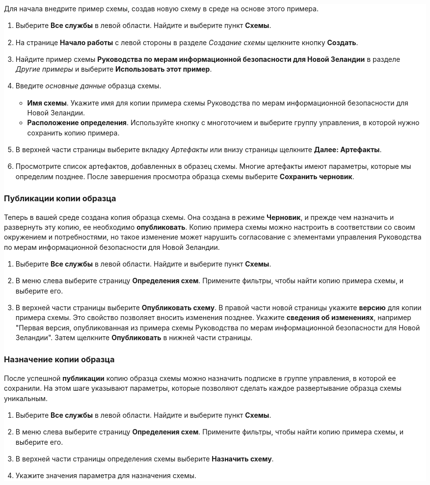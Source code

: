 Для начала внедрите пример схемы, создав новую схему в среде на основе этого примера.

1. Выберите **Все службы** в левой области. Найдите и выберите пункт **Схемы**.

1. На странице **Начало работы** с левой стороны в разделе _Создание схемы_ щелкните кнопку **Создать**.

1. Найдите пример схемы **Руководства по мерам информационной безопасности для Новой Зеландии** в разделе _Другие примеры_ и выберите **Использовать этот пример**.

1. Введите _основные данные_ образца схемы.

   - **Имя схемы**. Укажите имя для копии примера схемы Руководства по мерам информационной безопасности для Новой Зеландии.
   - **Расположение определения**. Используйте кнопку с многоточием и выберите группу управления, в которой нужно сохранить копию примера.

1. В верхней части страницы выберите вкладку _Артефакты_ или внизу страницы щелкните **Далее: Артефакты**.

1. Просмотрите список артефактов, добавленных в образец схемы. Многие артефакты имеют параметры, которые мы определим позднее. После завершения просмотра образца схемы выберите **Сохранить черновик**.

### <a name="publish-the-sample-copy"></a>Публикации копии образца

Теперь в вашей среде создана копия образца схемы. Она создана в режиме **Черновик**, и прежде чем назначить и развернуть эту копию, ее необходимо **опубликовать**. Копию примера схемы можно настроить в соответствии со своим окружением и потребностями, но такое изменение может нарушить согласование с элементами управления Руководства по мерам информационной безопасности для Новой Зеландии.

1. Выберите **Все службы** в левой области. Найдите и выберите пункт **Схемы**.

1. В меню слева выберите страницу **Определения схем**. Примените фильтры, чтобы найти копию примера схемы, и выберите его.

1. В верхней части страницы выберите **Опубликовать схему**. В правой части новой страницы укажите **версию** для копии примера схемы. Это свойство позволяет вносить изменения позднее. Укажите **сведения об изменениях**, например "Первая версия, опубликованная из примера схемы Руководства по мерам информационной безопасности для Новой Зеландии". Затем щелкните **Опубликовать** в нижней части страницы.

### <a name="assign-the-sample-copy"></a>Назначение копии образца

После успешной **публикации** копию образца схемы можно назначить подписке в группе управления, в которой ее сохранили. На этом шаге указывают параметры, которые позволяют сделать каждое развертывание образца схемы уникальным.

1. Выберите **Все службы** в левой области. Найдите и выберите пункт **Схемы**.

1. В меню слева выберите страницу **Определения схем**. Примените фильтры, чтобы найти копию примера схемы, и выберите его.

1. В верхней части страницы определения схемы выберите **Назначить схему**.

1. Укажите значения параметра для назначения схемы.
